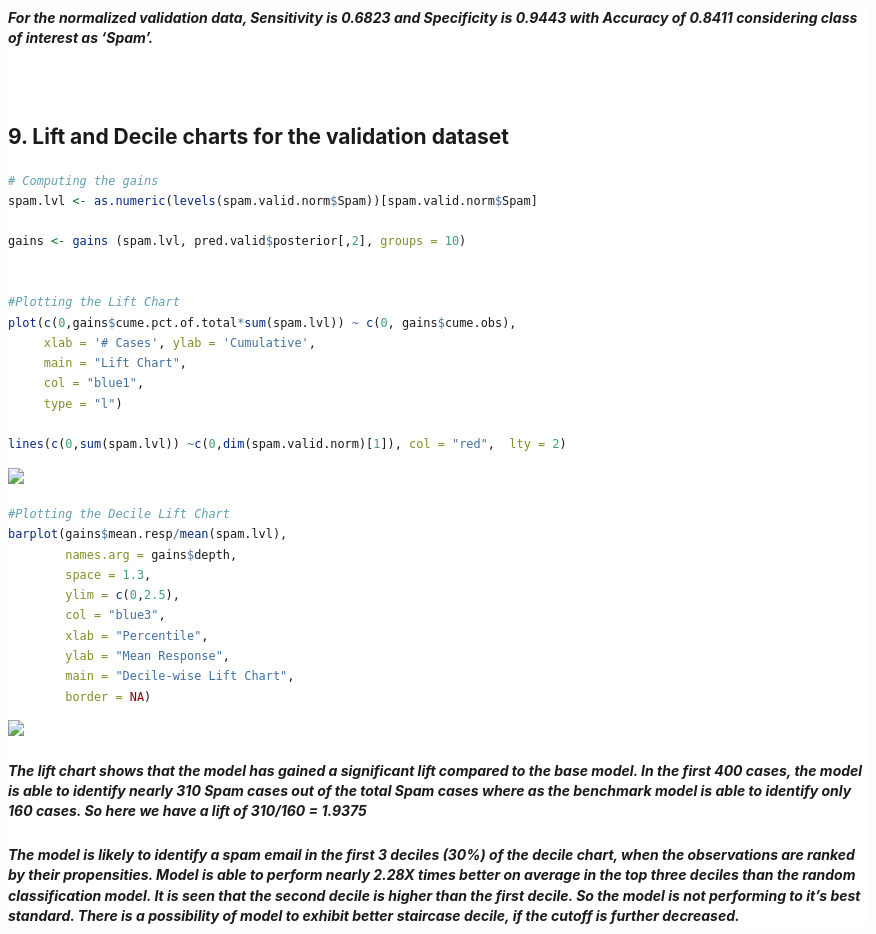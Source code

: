 ##### For the normalized validation data, Sensitivity is 0.6823 and Specificity is 0.9443 with Accuracy of 0.8411 considering class of interest as ‘Spam’.

 

## 9. Lift and Decile charts for the validation dataset

``` r
# Computing the gains
spam.lvl <- as.numeric(levels(spam.valid.norm$Spam))[spam.valid.norm$Spam]

gains <- gains (spam.lvl, pred.valid$posterior[,2], groups = 10)


#Plotting the Lift Chart
plot(c(0,gains$cume.pct.of.total*sum(spam.lvl)) ~ c(0, gains$cume.obs),
     xlab = '# Cases', ylab = 'Cumulative',
     main = "Lift Chart",
     col = "blue1",
     type = "l")

lines(c(0,sum(spam.lvl)) ~c(0,dim(spam.valid.norm)[1]), col = "red",  lty = 2)
```

![](Spam_Classifier_files/figure-gfm/liftchart-1.png)

``` r
#Plotting the Decile Lift Chart
barplot(gains$mean.resp/mean(spam.lvl),
        names.arg = gains$depth,
        space = 1.3,
        ylim = c(0,2.5),
        col = "blue3",
        xlab = "Percentile",
        ylab = "Mean Response",
        main = "Decile-wise Lift Chart",
        border = NA)
```

![](Spam_Classifier_files/figure-gfm/liftchart-2.png)

##### The lift chart shows that the model has gained a significant lift compared to the base model. In the first 400 cases, the model is able to identify nearly 310 Spam cases out of the total Spam cases where as the benchmark model is able to identify only 160 cases. So here we have a lift of 310/160 = 1.9375

##### The model is likely to identify a spam email in the first 3 deciles (30%) of the decile chart, when the observations are ranked by their propensities. Model is able to perform nearly 2.28X times better on average in the top three deciles than the random classification model. It is seen that the second decile is higher than the first decile. So the model is not performing to it’s best standard. There is a possibility of model to exhibit better staircase decile, if the cutoff is further decreased.
